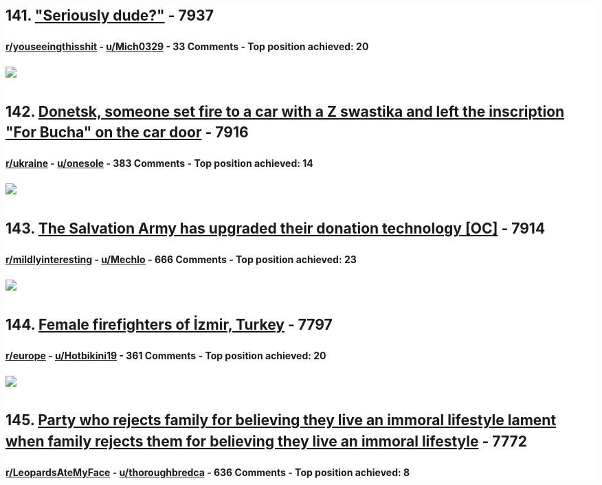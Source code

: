 ## 141. ["Seriously dude?"](http://reddit.com/r/youseeingthisshit/comments/zvfff8/seriously_dude/) - 7937
#### [r/youseeingthisshit](http://reddit.com/r/youseeingthisshit) - [u/Mich0329](http://reddit.com/u/Mich0329) - 33 Comments - Top position achieved: 20

<a href="https://v.redd.it/esj93wipb68a1"><img src="https://b.thumbs.redditmedia.com/oB_kpiZrbnhHo0Scc4U7YNCSifvg1rZXGRRvNVL6q2I.jpg"></img></a>

## 142. [Donetsk, someone set fire to a car with a Z swastika and left the inscription "For Bucha" on the car door](http://reddit.com/r/ukraine/comments/zvv1m8/donetsk_someone_set_fire_to_a_car_with_a_z/) - 7916
#### [r/ukraine](http://reddit.com/r/ukraine) - [u/onesole](http://reddit.com/u/onesole) - 383 Comments - Top position achieved: 14

<a href="https://v.redd.it/o0wqgsg4qa8a1"><img src="https://a.thumbs.redditmedia.com/4Q1nnnw05NNcf9-KBzxOS5orRIKlgYOn7IeYVly17Q8.jpg"></img></a>

## 143. [The Salvation Army has upgraded their donation technology [OC]](http://reddit.com/r/mildlyinteresting/comments/zvi4fz/the_salvation_army_has_upgraded_their_donation/) - 7914
#### [r/mildlyinteresting](http://reddit.com/r/mildlyinteresting) - [u/Mechlo](http://reddit.com/u/Mechlo) - 666 Comments - Top position achieved: 23

<a href="https://i.redd.it/ujjjco34o88a1.jpg"><img src="https://a.thumbs.redditmedia.com/dgXCfIFZ0w4BhQXCy5_4GHTcaDVH9GLfkOsD8LlbsW0.jpg"></img></a>

## 144. [Female firefighters of İzmir, Turkey](http://reddit.com/r/europe/comments/zvjto5/female_firefighters_of_izmir_turkey/) - 7797
#### [r/europe](http://reddit.com/r/europe) - [u/Hotbikini19](http://reddit.com/u/Hotbikini19) - 361 Comments - Top position achieved: 20

<a href="https://i.redd.it/nzplnpn8r78a1.jpg"><img src="https://b.thumbs.redditmedia.com/Yq_Xo0c8bM5o9sORUEhoN_Rq5VrqJWpgTbJW8wYTjUI.jpg"></img></a>

## 145. [Party who rejects family for believing they live an immoral lifestyle lament when family rejects them for believing they live an immoral lifestyle](http://reddit.com/r/LeopardsAteMyFace/comments/zvpv8b/party_who_rejects_family_for_believing_they_live/) - 7772
#### [r/LeopardsAteMyFace](http://reddit.com/r/LeopardsAteMyFace) - [u/thoroughbredca](http://reddit.com/u/thoroughbredca) - 636 Comments - Top position achieved: 8
